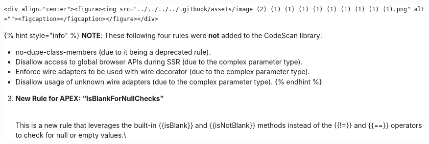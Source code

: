     <div align="center"><figure><img src="../../../../.gitbook/assets/image (2) (1) (1) (1) (1) (1) (1) (1) (1) (1).png" alt=""><figcaption></figcaption></figure></div>

{% hint style="info" %}
**NOTE**: These following four rules were **not** added to the CodeScan library:

* no-dupe-class-members (due to it being a deprecated rule).
* Disallow access to global browser APIs during SSR (due to the complex parameter type).
* Enforce wire adapters to be used with wire decorator (due to the complex parameter type).
* Disallow usage of unknown wire adapters (due to the complex parameter type).
{% endhint %}

3.  **New Rule for APEX: “IsBlankForNullChecks”**

    \
    This is a new rule that leverages the built-in \{{isBlank\}} and \{{isNotBlank\}} methods instead of the \{{!=\}} and \{{==\}} operators to check for null or empty values.\
